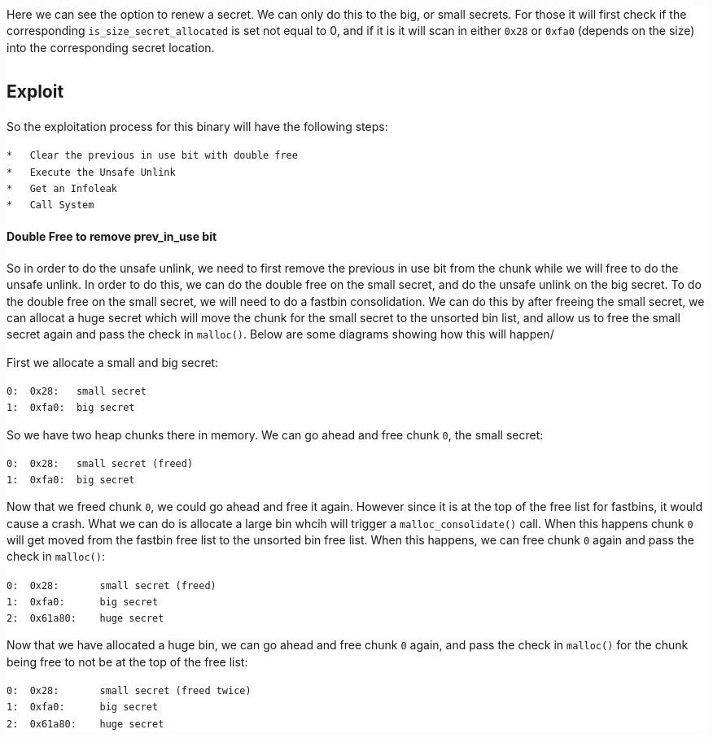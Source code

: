 Here we can see the option to renew a secret. We can only do this to the big, or small secrets. For those it will first check if the corresponding `is_size_secret_allocated` is set not equal to 0, and if it is it will scan in either `0x28` or `0xfa0` (depends on the size) into the corresponding secret location.

## Exploit

So the exploitation process for this binary will have the following steps:
```
*	Clear the previous in use bit with double free
*	Execute the Unsafe Unlink
*	Get an Infoleak
*	Call System
```

#### Double Free to remove prev_in_use bit

So in order to do the unsafe unlink, we need to first remove the previous in use bit from the chunk while we will free to do the unsafe unlink. In order to do this, we can do the double free on the small secret, and do the unsafe unlink on the big secret. To do the double free on the small secret, we will need to do a fastbin consolidation. We can do this by after freeing the small secret, we can allocat a huge secret which will move the chunk for the small secret to the unsorted bin list, and allow us to free the small secret again and pass the check in `malloc()`. Below are some diagrams showing how this will happen/

First we allocate a small and big secret:
```
0:	0x28:	small secret
1:	0xfa0:	big secret
```

So we have two heap chunks there in memory. We can go ahead and free chunk `0`, the small secret:

```
0:	0x28:	small secret (freed)
1:	0xfa0:	big secret
```

Now that we freed chunk `0`, we could go ahead and free it again. However since it is at the top of the free list for fastbins, it would cause a crash. What we can do is allocate a large bin whcih will trigger a `malloc_consolidate()` call. When this happens chunk `0` will get moved from the fastbin free list to the unsorted bin free list. When this happens, we can free chunk `0` again and pass the check in `malloc()`:
```
0:	0x28:		small secret (freed)
1:	0xfa0:		big secret
2:	0x61a80:	huge secret
```

Now that we have allocated a huge bin, we can go ahead and free chunk `0` again, and pass the check in `malloc()` for the chunk being free to not be at the top of the free list:

```
0:	0x28:		small secret (freed twice)
1:	0xfa0:		big secret
2:	0x61a80:	huge secret
```

